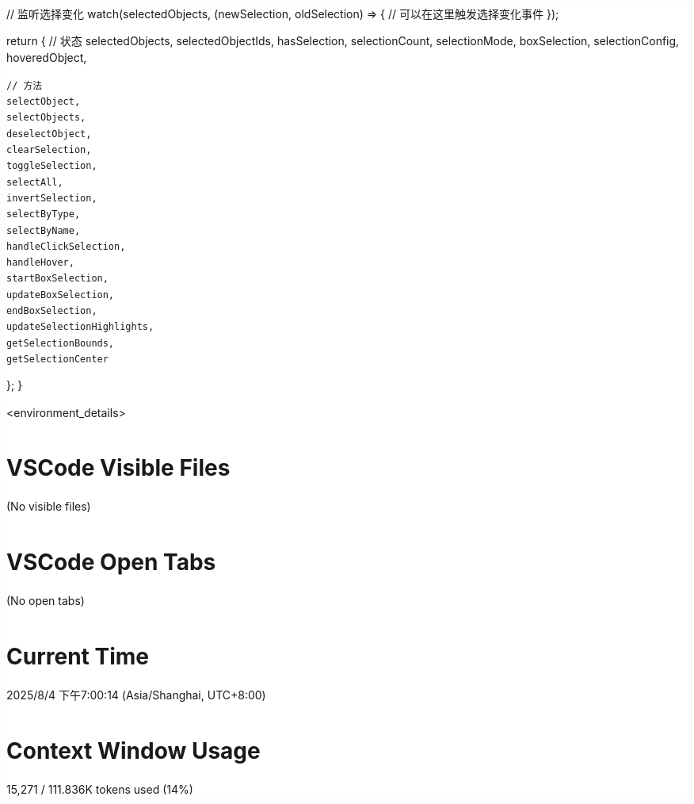   // 监听选择变化
  watch(selectedObjects, (newSelection, oldSelection) => {
    // 可以在这里触发选择变化事件
  });
  
  return {
    // 状态
    selectedObjects,
    selectedObjectIds,
    hasSelection,
    selectionCount,
    selectionMode,
    boxSelection,
    selectionConfig,
    hoveredObject,
    
    // 方法
    selectObject,
    selectObjects,
    deselectObject,
    clearSelection,
    toggleSelection,
    selectAll,
    invertSelection,
    selectByType,
    selectByName,
    handleClickSelection,
    handleHover,
    startBoxSelection,
    updateBoxSelection,
    endBoxSelection,
    updateSelectionHighlights,
    getSelectionBounds,
    getSelectionCenter
  };
}

<environment_details>
# VSCode Visible Files
(No visible files)

# VSCode Open Tabs
(No open tabs)

# Current Time
2025/8/4 下午7:00:14 (Asia/Shanghai, UTC+8:00)

# Context Window Usage
15,271 / 111.836K tokens used (14%)
